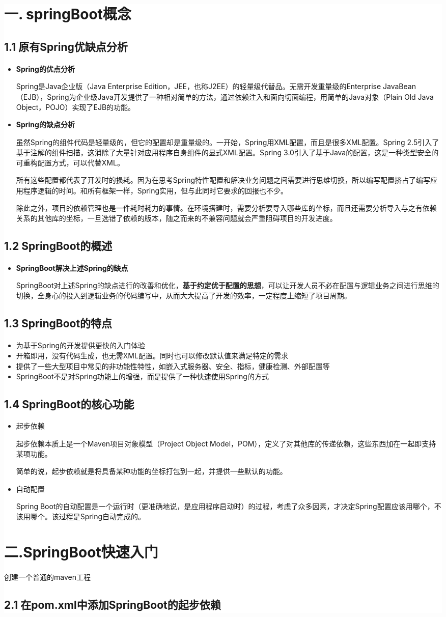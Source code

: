 # 一. springBoot概念

## 1.1 原有Spring优缺点分析

- **Spring的优点分析**

  Spring是Java企业版（Java Enterprise Edition，JEE，也称J2EE）的轻量级代替品。无需开发重量级的Enterprise JavaBean（EJB），Spring为企业级Java开发提供了一种相对简单的方法，通过依赖注入和面向切面编程，用简单的Java对象（Plain Old Java Object，POJO）实现了EJB的功能。

- **Spring的缺点分析**

  虽然Spring的组件代码是轻量级的，但它的配置却是重量级的。一开始，Spring用XML配置，而且是很多XML配置。Spring 2.5引入了基于注解的组件扫描，这消除了大量针对应用程序自身组件的显式XML配置。Spring 3.0引入了基于Java的配置，这是一种类型安全的可重构配置方式，可以代替XML。

  所有这些配置都代表了开发时的损耗。因为在思考Spring特性配置和解决业务问题之间需要进行思维切换，所以编写配置挤占了编写应用程序逻辑的时间。和所有框架一样，Spring实用，但与此同时它要求的回报也不少。

  除此之外，项目的依赖管理也是一件耗时耗力的事情。在环境搭建时，需要分析要导入哪些库的坐标，而且还需要分析导入与之有依赖关系的其他库的坐标，一旦选错了依赖的版本，随之而来的不兼容问题就会严重阻碍项目的开发进度。

## 1.2 SpringBoot的概述

- **SpringBoot解决上述Spring的缺点**

  SpringBoot对上述Spring的缺点进行的改善和优化，**基于约定优于配置的思想**，可以让开发人员不必在配置与逻辑业务之间进行思维的切换，全身心的投入到逻辑业务的代码编写中，从而大大提高了开发的效率，一定程度上缩短了项目周期。

## 1.3 SpringBoot的特点

- 为基于Spring的开发提供更快的入门体验
- 开箱即用，没有代码生成，也无需XML配置。同时也可以修改默认值来满足特定的需求
- 提供了一些大型项目中常见的非功能性特性，如嵌入式服务器、安全、指标，健康检测、外部配置等
- SpringBoot不是对Spring功能上的增强，而是提供了一种快速使用Spring的方式

## 1.4 SpringBoot的核心功能

- 起步依赖

  起步依赖本质上是一个Maven项目对象模型（Project Object Model，POM），定义了对其他库的传递依赖，这些东西加在一起即支持某项功能。

  简单的说，起步依赖就是将具备某种功能的坐标打包到一起，并提供一些默认的功能。

- 自动配置

  Spring Boot的自动配置是一个运行时（更准确地说，是应用程序启动时）的过程，考虑了众多因素，才决定Spring配置应该用哪个，不该用哪个。该过程是Spring自动完成的。

# 二.SpringBoot快速入门

创建一个普通的maven工程

## 2.1 在pom.xml中添加SpringBoot的起步依赖
